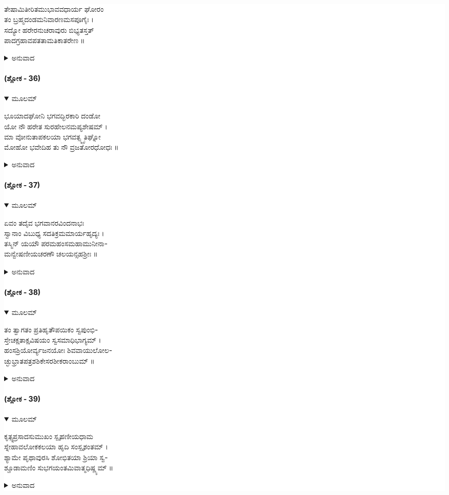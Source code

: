 ತೇಷಾಮಿತೀರಿತಮುಭಾವವಧಾರ್ಯ ಘೋರಂ  
ತಂ ಬ್ರಹ್ಮದಂಡಮನಿವಾರಣಮಸಪೂಗೈಃ ।  
ಸದ್ಯೋ ಹರೇರನುಚರಾವುರು ಬಿಭ್ಯತಸ್ತತ್  
ಪಾದಗ್ರಹಾವಪತತಾಮತಿಕಾತರೇಣ ॥
</details>

<details><summary>ಅನುವಾದ</summary></details>

#### (ಶ್ಲೋಕ - 36)


<details open><summary>ಮೂಲಮ್</summary>

ಭೂಯಾದಘೋನಿ ಭಗವದ್ಭಿರಕಾರಿ ದಂಡೋ  
ಯೋ ನೌ ಹರೇತ ಸುರಹೇಲನಮಪ್ಯಶೇಷಮ್ ।  
ಮಾ ವೋನುತಾಪಕಲಯಾ ಭಗವತ್ಸ್ಮೃತಿಘ್ನೋ  
ಮೋಹೋ ಭವೇದಿಹ ತು ನೌ ವ್ರಜತೋರಧೋಧಃ ॥
</details>

<details><summary>ಅನುವಾದ</summary></details>

#### (ಶ್ಲೋಕ - 37)


<details open><summary>ಮೂಲಮ್</summary>

ಏವಂ ತದೈವ ಭಗವಾನರವಿಂದನಾಭಃ  
ಸ್ವಾನಾಂ ವಿಬುಧ್ಯ ಸದತಿಕ್ರಮಮಾರ್ಯಹೃದ್ಯಃ ।  
ತಸ್ಮಿನ್ ಯಯೌ ಪರಮಹಂಸಮಹಾಮುನೀನಾ-  
ಮನ್ವೇಷಣೀಯಚರಣೌ ಚಲಯನ್ಸಹಶ್ರೀಃ ॥
</details>

<details><summary>ಅನುವಾದ</summary></details>

#### (ಶ್ಲೋಕ - 38)


<details open><summary>ಮೂಲಮ್</summary>

ತಂ ತ್ವಾಗತಂ ಪ್ರತಿಹೃತೌಪಯಿಕಂ ಸ್ವಪುಂಭಿ-  
ಸ್ತೇಚಕ್ಷತಾಕ್ಷವಿಷಯಂ ಸ್ವಸಮಾಧಿಭಾಗ್ಯಮ್ ।  
ಹಂಸಶ್ರಿಯೋರ್ವ್ಯಜನಯೋಃ ಶಿವವಾಯುಲೋಲ-  
ಚ್ಛುಭ್ರಾತಪತ್ರಶಶಿಕೇಸರಶೀಕರಾಂಬುಮ್ ॥
</details>

<details><summary>ಅನುವಾದ</summary></details>

#### (ಶ್ಲೋಕ - 39)


<details open><summary>ಮೂಲಮ್</summary>

ಕೃತ್ಸ್ನಪ್ರಸಾದಸುಮುಖಂ ಸ್ಪೃಹಣೀಯಧಾಮ  
ಸ್ನೇಹಾವಲೋಕಕಲಯಾ ಹೃದಿ ಸಂಸ್ಪೃಶಂತಮ್ ।  
ಶ್ಯಾಮೇ ಪೃಥಾವುರಸಿ ಶೋಭಿತಯಾ ಶ್ರಿಯಾ ಸ್ವ-  
ಶ್ಚೂಡಾಮಣಿಂ ಸುಭಗಯಂತಮಿವಾತ್ಮಧಿಷ್ಣ್ಯಮ್ ॥
</details>

<details><summary>ಅನುವಾದ</summary></details>
